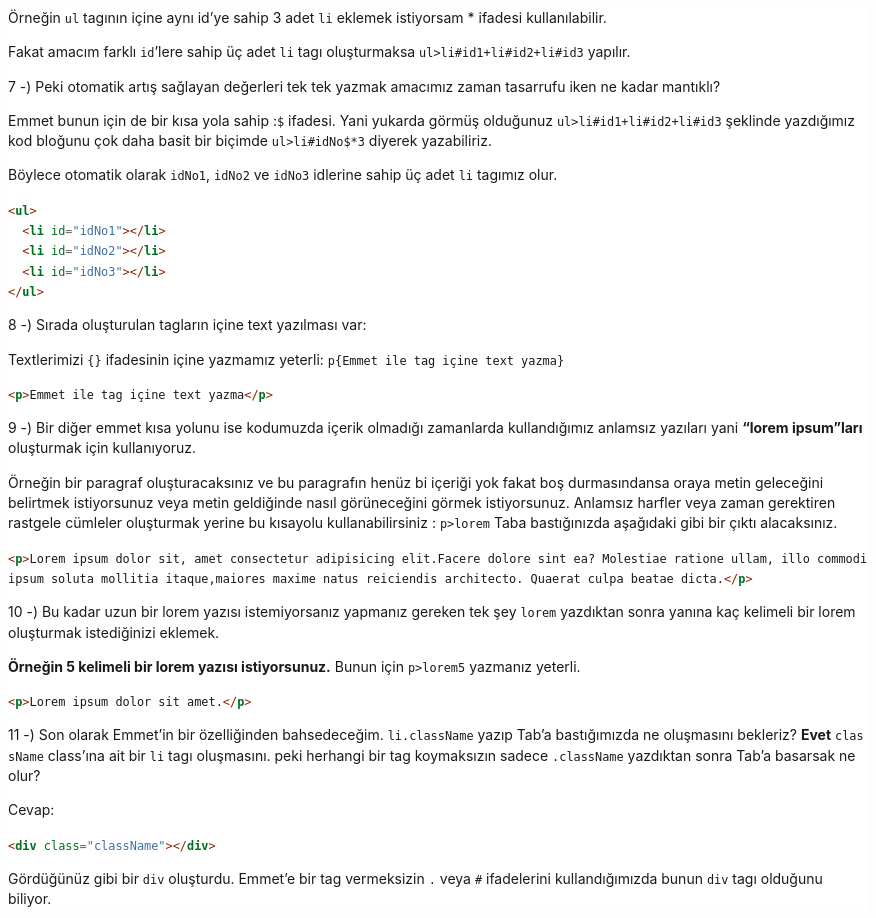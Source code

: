 Örneğin `ul` tagının içine aynı id’ye sahip 3 adet `li` eklemek istiyorsam * ifadesi kullanılabilir.

Fakat amacım farklı `id`’lere sahip üç adet `li` tagı oluşturmaksa `ul>li#id1+li#id2+li#id3` yapılır.

7 -) Peki otomatik artış sağlayan değerleri tek tek yazmak amacımız zaman tasarrufu iken ne kadar mantıklı?

Emmet bunun için de bir kısa yola sahip :`$` ifadesi. Yani yukarda görmüş olduğunuz `ul>li#id1+li#id2+li#id3` şeklinde yazdığımız kod bloğunu çok daha basit bir biçimde `ul>li#idNo$*3` diyerek yazabiliriz.

Böylece otomatik olarak `idNo1`, `idNo2` ve `idNo3` idlerine sahip üç adet `li` tagımız olur.
```html
<ul>
  <li id="idNo1"></li>
  <li id="idNo2"></li>
  <li id="idNo3"></li>
</ul>
```

8 -) Sırada oluşturulan tagların içine text yazılması var:

Textlerimizi `{}` ifadesinin içine yazmamız yeterli: `p{Emmet ile tag içine text yazma}`
```html
<p>Emmet ile tag içine text yazma</p>
```

9 -) Bir diğer emmet kısa yolunu ise kodumuzda içerik olmadığı zamanlarda kullandığımız anlamsız yazıları yani **“lorem ipsum”ları** oluşturmak için kullanıyoruz.

Örneğin bir paragraf oluşturacaksınız ve bu paragrafın henüz bi içeriği yok fakat boş durmasındansa oraya metin geleceğini belirtmek istiyorsunuz veya metin geldiğinde nasıl görüneceğini görmek istiyorsunuz. Anlamsız harfler veya zaman gerektiren rastgele cümleler oluşturmak yerine bu kısayolu kullanabilirsiniz : `p>lorem` Taba bastığınızda aşağıdaki gibi bir çıktı alacaksınız.

```html
<p>Lorem ipsum dolor sit, amet consectetur adipisicing elit.Facere dolore sint ea? Molestiae ratione ullam, illo commodi ipsum soluta mollitia itaque,maiores maxime natus reiciendis architecto. Quaerat culpa beatae dicta.</p>
```

10 -) Bu kadar uzun bir lorem yazısı istemiyorsanız yapmanız gereken tek şey `lorem` yazdıktan sonra yanına kaç kelimeli bir lorem oluşturmak istediğinizi eklemek.

**Örneğin 5 kelimeli bir lorem yazısı istiyorsunuz.** Bunun için `p>lorem5` yazmanız yeterli.
```html
<p>Lorem ipsum dolor sit amet.</p>
```

11 -) Son olarak Emmet’in bir özelliğinden bahsedeceğim. `li.className` yazıp Tab’a bastığımızda ne oluşmasını bekleriz? **Evet** `className` class’ına ait bir `li` tagı oluşmasını. peki herhangi bir tag koymaksızın sadece `.className` yazdıktan sonra Tab’a basarsak ne olur?

Cevap:
```html
<div class="className"></div>
```
Gördüğünüz gibi bir `div` oluşturdu. Emmet’e bir tag vermeksizin `.` veya `#` ifadelerini kullandığımızda bunun `div` tagı olduğunu biliyor.
